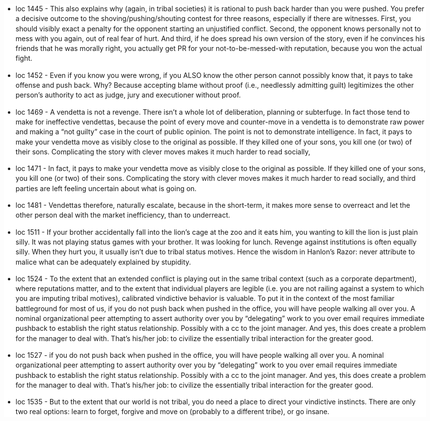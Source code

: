  - loc 1445 - This also explains why (again, in tribal societies) it is rational to push back harder than you were pushed. You prefer a decisive outcome to the shoving/pushing/shouting contest for three reasons, especially if there are witnesses. First, you should visibly exact a penalty for the opponent starting an unjustified conflict. Second, the opponent knows personally not to mess with you again, out of real fear of hurt. And third, if he does spread his own version of the story, even if he convinces his friends that he was morally right, you actually get PR for your not-to-be-messed-with reputation, because you won the actual fight.

 - loc 1452 - Even if you know you were wrong, if you ALSO know the other person cannot possibly know that, it pays to take offense and push back.  Why?  Because accepting blame without proof (i.e., needlessly admitting guilt) legitimizes the other person’s authority to act as judge, jury and executioner without proof.

 - loc 1469 - A vendetta is not a revenge. There isn’t a whole lot of deliberation, planning or subterfuge. In fact those tend to make for ineffective vendettas, because the point of every move and counter-move in a vendetta is to demonstrate raw power and making a “not guilty” case in the court of public opinion. The point is not to demonstrate intelligence. In fact, it pays to make your vendetta move as visibly close to the original as possible. If they killed one of your sons, you kill one (or two) of their sons. Complicating the story with clever moves makes it much harder to read socially,

 - loc 1471 - In fact, it pays to make your vendetta move as visibly close to the original as possible. If they killed one of your sons, you kill one (or two) of their sons. Complicating the story with clever moves makes it much harder to read socially, and third parties are left feeling uncertain about what is going on.

 - loc 1481 - Vendettas therefore, naturally escalate, because in the short-term, it makes more sense to overreact and let the other person deal with the market inefficiency, than to underreact.

 - loc 1511 - If your brother accidentally fall into the lion’s cage at the zoo and it eats him, you wanting to kill the lion is just plain silly. It was not playing status games with your brother. It was looking for lunch. Revenge against institutions is often equally silly. When they hurt you, it usually isn’t due to tribal status motives. Hence the wisdom in Hanlon’s Razor: never attribute to malice what can be adequately explained by stupidity.

 - loc 1524 - To the extent that an extended conflict is playing out in the same tribal context (such as a corporate department), where reputations matter, and to the extent that individual players are legible (i.e. you are not railing against a system to which you are imputing tribal motives), calibrated vindictive behavior is valuable.  To put it in the context of the most familiar battleground for most of us, if you do not push back when pushed in the office, you will have people walking all over you. A nominal organizational peer attempting to assert authority over you by “delegating” work to you over email requires immediate pushback to establish the right status relationship. Possibly with a cc to the joint manager. And yes, this does create a problem for the manager to deal with. That’s his/her job: to civilize the essentially tribal interaction for the greater good.

 - loc 1527 - if you do not push back when pushed in the office, you will have people walking all over you. A nominal organizational peer attempting to assert authority over you by “delegating” work to you over email requires immediate pushback to establish the right status relationship. Possibly with a cc to the joint manager. And yes, this does create a problem for the manager to deal with. That’s his/her job: to civilize the essentially tribal interaction for the greater good.

 - loc 1535 - But to the extent that our world is not tribal, you do need a place to direct your vindictive instincts. There are only two real options: learn to forget, forgive and move on (probably to a different tribe), or go insane.
